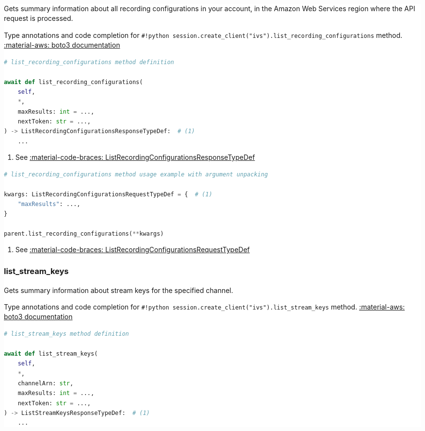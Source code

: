 Gets summary information about all recording configurations in your account, in
the Amazon Web Services region where the API request is processed.

Type annotations and code completion for `#!python session.create_client("ivs").list_recording_configurations` method.
[:material-aws: boto3 documentation](https://boto3.amazonaws.com/v1/documentation/api/latest/reference/services/ivs/client/list_recording_configurations.html)

```python
# list_recording_configurations method definition

await def list_recording_configurations(
    self,
    *,
    maxResults: int = ...,
    nextToken: str = ...,
) -> ListRecordingConfigurationsResponseTypeDef:  # (1)
    ...
```

1. See [:material-code-braces: ListRecordingConfigurationsResponseTypeDef](./type_defs.md#listrecordingconfigurationsresponsetypedef) 


```python
# list_recording_configurations method usage example with argument unpacking

kwargs: ListRecordingConfigurationsRequestTypeDef = {  # (1)
    "maxResults": ...,
}

parent.list_recording_configurations(**kwargs)
```

1. See [:material-code-braces: ListRecordingConfigurationsRequestTypeDef](./type_defs.md#listrecordingconfigurationsrequesttypedef) 

### list\_stream\_keys

Gets summary information about stream keys for the specified channel.

Type annotations and code completion for `#!python session.create_client("ivs").list_stream_keys` method.
[:material-aws: boto3 documentation](https://boto3.amazonaws.com/v1/documentation/api/latest/reference/services/ivs/client/list_stream_keys.html)

```python
# list_stream_keys method definition

await def list_stream_keys(
    self,
    *,
    channelArn: str,
    maxResults: int = ...,
    nextToken: str = ...,
) -> ListStreamKeysResponseTypeDef:  # (1)
    ...
```
